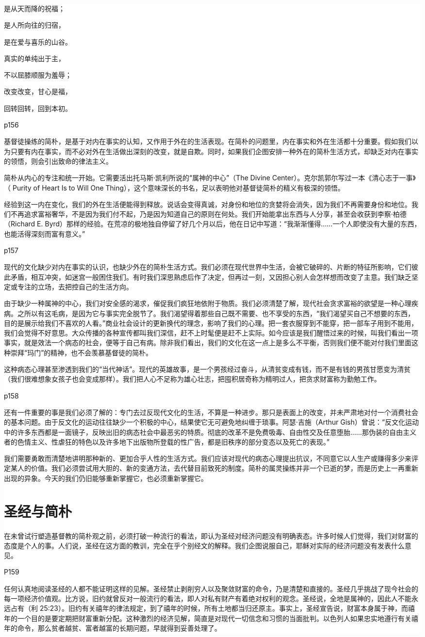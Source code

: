 是从天而降的祝福；

是人所向往的归宿，

是在爱与喜乐的山谷。

真实的单纯出于主，

不以屈膝顺服为羞辱；

改变改变，甘心是福，

回转回转，回到本初。

p156

基督徒操练的简朴，是基于对内在事实的认知，又作用于外在的生活表现。在简朴的问题里，内在事实和外在生活都十分重要。假如我们以为只要有内在事实，而不必对外在生活做出深刻的改变，就是自欺。同时，如果我们企图安排一种外在的简朴生活方式，却缺乏对内在事实的领悟，则会引出致命的律法主义。

简朴从内心的专注和统一开始。它需要活出托马斯·凯利所说的“属神的中心”（The Divine Center）。克尔凯郭尔写过一本《清心志于一事》（ Purity of Heart Is to Will One Thing），这个意味深长的书名，足以表明他对基督徒简朴的精义有极深的领悟。

经验到这一内在变化，我们的外在生活便能得到释放。说话会变得真诚，对身份和地位的贪婪将会消失，因为我们不再需要身份和地位。我们不再追求富裕奢华，不是因为我们付不起，乃是因为知道自己的原则在何处。我们开始能拿出东西与人分享，甚至会收获到李察·柏德（Richard E. Byrd）那样的经验。在荒凉的极地独自停留了好几个月以后，他在日记中写道：“我渐渐懂得……一个人即使没有大量的东西，也能活得深刻而富有意义。”

p157

现代的文化缺少对内在事实的认识，也缺少外在的简朴生活方式。我们必须在现代世界中生活，会被它破碎的、片断的特征所影响，它们彼此矛盾，相互冲突，如迷宫一般困住我们。有时我们深思熟虑后作了决定，但再过一刻，又因担心别人会怎样想而改变了主意。我们缺乏坚定或专注的立场，去把控自己的生活方向。

由于缺少一种属神的中心，我们对安全感的渴求，催促我们疯狂地依附于物质。我们必须清楚了解，现代社会贪求富裕的欲望是一种心理疾病。之所以有这毛病，是因为它与事实完全脱节了。我们渴望得着那些自己既不需要、也不享受的东西，“我们渴望买自己不想要的东西，目的是展示给我们不喜欢的人看。”商业社会设计的更新换代的理念，影响了我们的心理。把一套衣服穿到不能穿，把一部车子用到不能用，我们会觉得不好意思。大众传播的各种宣传都叫我们深信，赶不上时髦便是赶不上实际。如今应该是我们醒悟过来的时候，叫我们看出一项事实，就是效法一个病态的社会，便等于自己有病。除非我们看出，我们的文化在这一点上是多么不平衡，否则我们便不能对付我们里面这种崇拜“玛门”的精神，也不会羡慕基督徒的简朴。

这种病态心理甚至渗透到我们的“当代神话”。现代的英雄故事，是一个男孩经过奋斗，从清贫变成有钱，而不是有钱的男孩甘愿变为清贫（我们很难想象女孩子也会变成那样）。我们把人心不足称为雄心壮志，把囤积居奇称为精明过人，把贪求财富称为勤勉工作。

p158

还有一件重要的事是我们必须了解的：专门去过反现代文化的生活，不算是一种进步。那只是表面上的改变，并未严肃地对付一个消费社会的基本问题。由于反文化的运动往往缺少一个积极的中心，结果使它无可避免地纠缠于琐事。阿瑟·吉施（Arthur Gish）曾说：“反文化运动中的许多东西都是一面镜子，反映出旧的病态社会中最恶劣的特质。彻底的改革不是免费吸毒、自由性交及任意堕胎……那伪装的自由主义者的色情主义、性虐狂的特色以及许多地下出版物所登载的性广告，都是旧秩序的部分变态以及死亡的表现。”

我们需要勇敢而清楚地讲明那种新的、更加合乎人性的生活方式。我们应该对现代的病态心理提出抗议，不同意它以人生产或赚得多少来评定某人的价值。我们必须尝试用大胆的、新的变通方法，去代替目前致死的制度。简朴的属灵操练并非一个已逝的梦，而是历史上一再重新出现的异象。今天的我们仍旧能够重新掌握它，也必须重新掌握它。

# 圣经与简朴

在未曾试行塑造基督教的简朴观之前，必须打破一种流行的看法，即认为圣经对经济问题没有明确表态。许多时候人们觉得，我们对财富的态度是个人的事。人们说，圣经在这方面的教训，完全在乎个别经文的解释。我们企图说服自己，耶稣对实际的经济问题没有发表什么意见。

P159

任何认真地阅读圣经的人都不能证明这样的见解。圣经禁止剥削穷人以及聚敛财富的命令，乃是清楚和直接的。圣经几乎挑战了现今社会的每一项经济价值观。比方说，旧约就曾反对一般流行的看法，即人对私有财产有着绝对权利的观念。圣经说，全地是属神的，因此人不能永远占有（利 25:23）。旧约有关禧年的律法规定，到了禧年的时候，所有土地都当归还原主。事实上，圣经宣告说，财富本身属于神，而禧年的一个目的是要定期把财富重新分配。这种激烈的经济见解，简直是对现代一切信念和习惯的当面批判。以色列人如果忠实地遵行有关禧年的命令，那么贫者越贫、富者越富的长期问题，早就得到妥善处理了。
